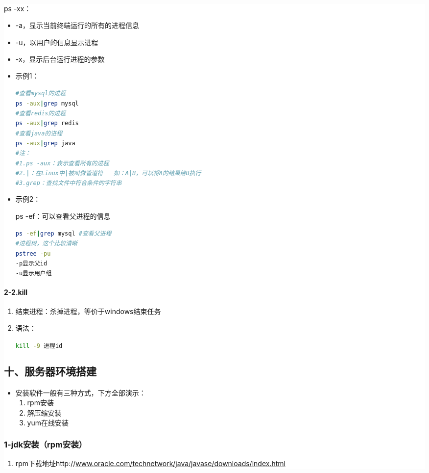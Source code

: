ps -xx：

- -a，显示当前终端运行的所有的进程信息

- -u，以用户的信息显示进程

- -x，显示后台运行进程的参数

- 示例1：

  ```bash
  #查看mysql的进程
  ps -aux|grep mysql
  #查看redis的进程
  ps -aux|grep redis
  #查看java的进程
  ps -aux|grep java
  #注：
  #1.ps -aux：表示查看所有的进程
  #2.|：在Linux中|被叫做管道符   如：A|B，可以将A的结果给B执行
  #3.grep：查找文件中符合条件的字符串
  ```

- 示例2：

  ps -ef：可以查看父进程的信息

  ```bash
  ps -ef|grep mysql #查看父进程
  #进程树，这个比较清晰
  pstree -pu
  -p显示父id
  -u显示用户组
  ```

#### 2-2.kill

1. 结束进程：杀掉进程，等价于windows结束任务

2. 语法：

   ```bash
   kill -9 进程id
   ```

## 十、服务器环境搭建

- 安装软件一般有三种方式，下方全部演示：
  1. rpm安装
  2. 解压缩安装
  3. yum在线安装

### 1-jdk安装（rpm安装）

1. rpm下载地址http://www.oracle.com/technetwork/java/javase/downloads/index.html
